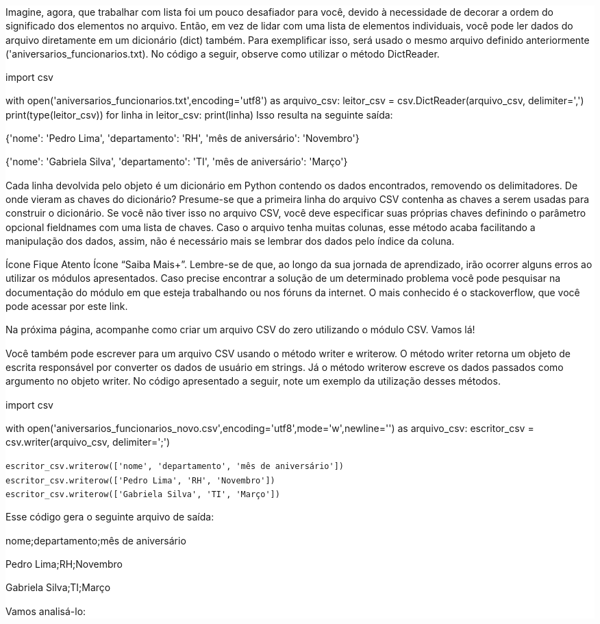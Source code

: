 Imagine, agora, que trabalhar com lista foi um pouco desafiador para você, devido à necessidade de decorar a ordem do significado dos elementos no arquivo. Então, em vez de lidar com uma lista de elementos individuais, você pode ler dados do arquivo diretamente em um dicionário (dict) também. Para exemplificar isso, será usado o mesmo arquivo definido anteriormente ('aniversarios_funcionarios.txt). No código a seguir, observe como utilizar o método DictReader.

 import csv

 with open('aniversarios_funcionarios.txt',encoding='utf8') as arquivo_csv:
    leitor_csv = csv.DictReader(arquivo_csv, delimiter=',')
    print(type(leitor_csv))
    for linha in leitor_csv:
      print(linha)
Isso resulta na seguinte saída:


{'nome': 'Pedro Lima', 'departamento': 'RH', 'mês de aniversário': 'Novembro'}

{'nome': 'Gabriela Silva', 'departamento': 'TI', 'mês de aniversário': 'Março'}

Cada linha devolvida pelo objeto é um dicionário em Python contendo os dados encontrados, removendo os delimitadores. De onde vieram as chaves do dicionário? Presume-se que a primeira linha do arquivo CSV contenha as chaves a serem usadas para construir o dicionário. Se você não tiver isso no arquivo CSV, você deve especificar suas próprias chaves definindo o parâmetro opcional fieldnames com uma lista de chaves. Caso o arquivo tenha muitas colunas, esse método acaba facilitando a manipulação dos dados, assim, não é necessário mais se lembrar dos dados pelo índice da coluna.

Ícone Fique Atento
Ícone “Saiba Mais+”.
Lembre-se de que, ao longo da sua jornada de aprendizado, irão ocorrer alguns erros ao utilizar os módulos apresentados. Caso precise encontrar a solução de um determinado problema você pode pesquisar na documentação do módulo em que esteja trabalhando ou nos fóruns da internet. O mais conhecido é o stackoverflow, que você pode acessar por este link.

Na próxima página, acompanhe como criar um arquivo CSV do zero utilizando o módulo CSV. Vamos lá!

Você também pode escrever para um arquivo CSV usando o método writer e writerow. O método writer retorna um objeto de escrita responsável por converter os dados de usuário em strings. Já o método writerow escreve os dados passados como argumento no objeto writer. No código apresentado a seguir, note um exemplo da utilização desses métodos.

 import csv

 with open('aniversarios_funcionarios_novo.csv',encoding='utf8',mode='w',newline='') as arquivo_csv:
    escritor_csv = csv.writer(arquivo_csv, delimiter=';')

    escritor_csv.writerow(['nome', 'departamento', 'mês de aniversário'])
    escritor_csv.writerow(['Pedro Lima', 'RH', 'Novembro'])
    escritor_csv.writerow(['Gabriela Silva', 'TI', 'Março'])
Esse código gera o seguinte arquivo de saída:

nome;departamento;mês de aniversário

Pedro Lima;RH;Novembro

Gabriela Silva;TI;Março

Vamos analisá-lo:
